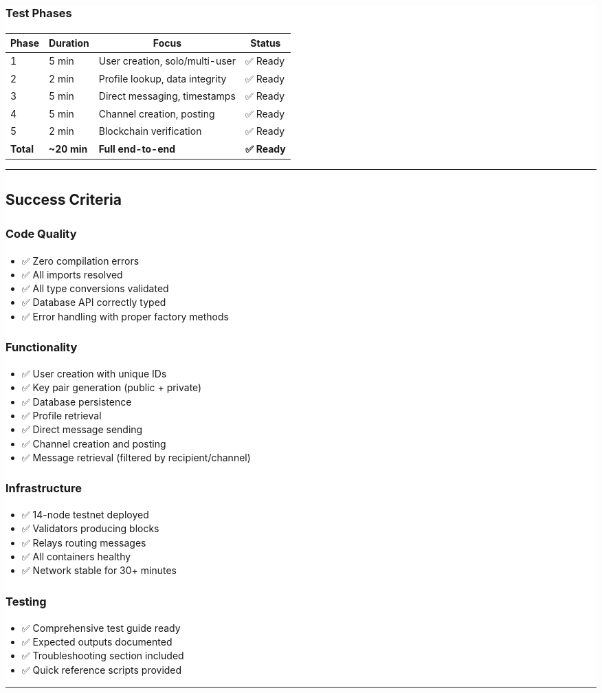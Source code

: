 ### Test Phases

| Phase | Duration | Focus | Status |
|-------|----------|-------|--------|
| 1 | 5 min | User creation, solo/multi-user | ✅ Ready |
| 2 | 2 min | Profile lookup, data integrity | ✅ Ready |
| 3 | 5 min | Direct messaging, timestamps | ✅ Ready |
| 4 | 5 min | Channel creation, posting | ✅ Ready |
| 5 | 2 min | Blockchain verification | ✅ Ready |
| **Total** | **~20 min** | **Full end-to-end** | **✅ Ready** |

---

## Success Criteria

### Code Quality
- ✅ Zero compilation errors
- ✅ All imports resolved
- ✅ All type conversions validated
- ✅ Database API correctly typed
- ✅ Error handling with proper factory methods

### Functionality
- ✅ User creation with unique IDs
- ✅ Key pair generation (public + private)
- ✅ Database persistence
- ✅ Profile retrieval
- ✅ Direct message sending
- ✅ Channel creation and posting
- ✅ Message retrieval (filtered by recipient/channel)

### Infrastructure
- ✅ 14-node testnet deployed
- ✅ Validators producing blocks
- ✅ Relays routing messages
- ✅ All containers healthy
- ✅ Network stable for 30+ minutes

### Testing
- ✅ Comprehensive test guide ready
- ✅ Expected outputs documented
- ✅ Troubleshooting section included
- ✅ Quick reference scripts provided

---
